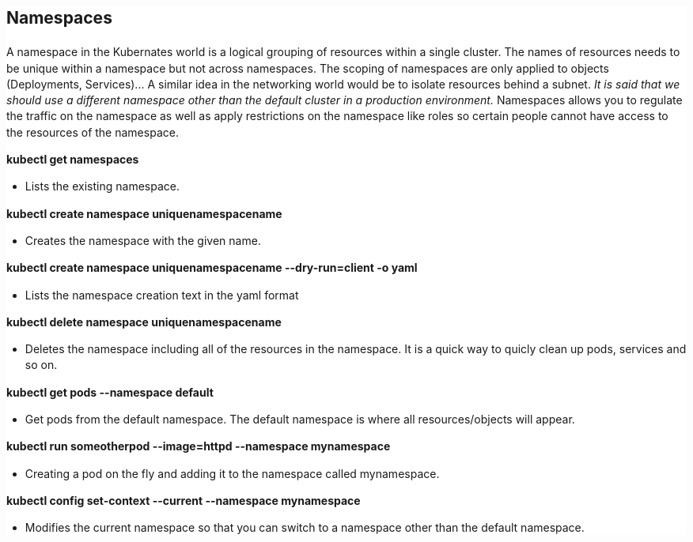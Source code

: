 ## Namespaces
 A namespace in the Kubernates world is a logical grouping of resources within a single cluster. The names of resources needs to be unique within a namespace but not across namespaces. The scoping of namespaces are only applied to objects (Deployments, Services)... A similar idea in the networking world would be to isolate resources behind a subnet. <i>It is said that we should use a different namespace other than the default cluster in a production environment.</i> Namespaces allows you to regulate the traffic on the namespace as well as apply restrictions on the namespace like roles so certain people cannot have access to the resources of the namespace. 

**kubectl get namespaces**
- Lists the existing namespace.

**kubectl create namespace uniquenamespacename**
- Creates the namespace with the given name.

**kubectl create namespace uniquenamespacename --dry-run=client -o yaml**
- Lists the namespace creation text in the yaml format

**kubectl delete namespace uniquenamespacename**
- Deletes the namespace including all of the resources in the namespace. It is a quick way to quicly clean up pods, services and so on.

**kubectl get pods --namespace default**
- Get pods from the default namespace. The default namespace is where all resources/objects will appear.

**kubectl run someotherpod --image=httpd --namespace mynamespace**
- Creating a pod on the fly and adding it to the namespace called mynamespace.

**kubectl config set-context --current --namespace mynamespace**
- Modifies the current namespace so that you can switch to a namespace other than the default namespace.
